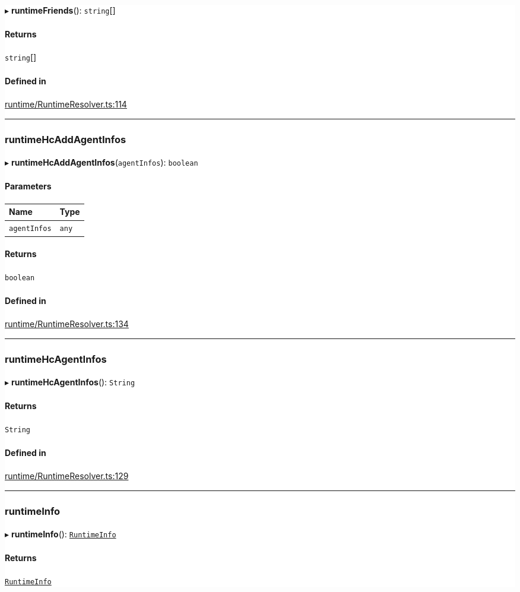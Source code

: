 ▸ **runtimeFriends**(): `string`[]

#### Returns

`string`[]

#### Defined in

[runtime/RuntimeResolver.ts:114](https://github.com/perspect3vism/ad4m-executor/blob/5a19b63d/core/src/runtime/RuntimeResolver.ts#L114)

___

### runtimeHcAddAgentInfos

▸ **runtimeHcAddAgentInfos**(`agentInfos`): `boolean`

#### Parameters

| Name | Type |
| :------ | :------ |
| `agentInfos` | `any` |

#### Returns

`boolean`

#### Defined in

[runtime/RuntimeResolver.ts:134](https://github.com/perspect3vism/ad4m-executor/blob/5a19b63d/core/src/runtime/RuntimeResolver.ts#L134)

___

### runtimeHcAgentInfos

▸ **runtimeHcAgentInfos**(): `String`

#### Returns

`String`

#### Defined in

[runtime/RuntimeResolver.ts:129](https://github.com/perspect3vism/ad4m-executor/blob/5a19b63d/core/src/runtime/RuntimeResolver.ts#L129)

___

### runtimeInfo

▸ **runtimeInfo**(): [`RuntimeInfo`](runtime_RuntimeResolver.RuntimeInfo.md)

#### Returns

[`RuntimeInfo`](runtime_RuntimeResolver.RuntimeInfo.md)
